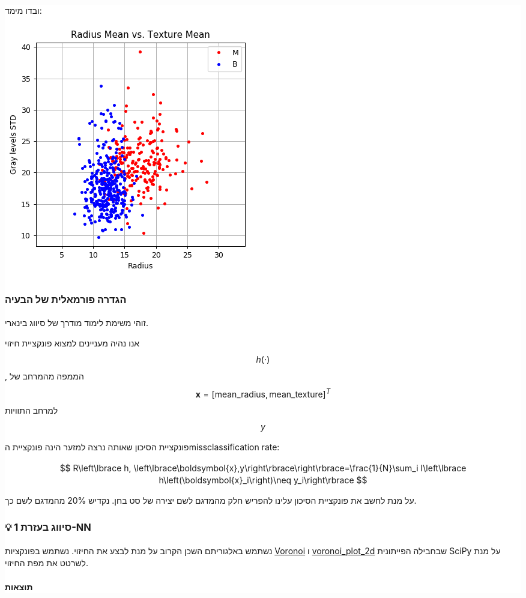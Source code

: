 ובדו מימד:

![png](figs/output_18_0.png)

### הגדרה פורמאלית של הבעיה

זוהי משימת לימוד מודרך של סיווג בינארי.

אנו נהיה מעניינים למצוא פונקציית חיזוי $$h\left(\cdot\right)$$, הממפה מהמרחב של $$\boldsymbol{x}=\left[\text{mean_radius},\text{mean_texture}\right]^T$$ למרחב התוויות $$y$$

פונקציית הסיכון שאותה נרצה למזער הינה פונקציית הmissclassification rate:

$$
R\left\lbrace h, \left\lbrace\boldsymbol{x},y\right\rbrace\right\rbrace=\frac{1}{N}\sum_i I\left\lbrace h\left(\boldsymbol{x}_i\right)\neq y_i\right\rbrace
$$

על מנת לחשב את פונקציית הסיכון עלינו להפריש חלק מהמדגם לשם יצירה של סט בחן. נקדיש 20% מהמדגם לשם כך.

### 💡 סיווג בעזרת 1-NN

נשתמש באלגוריתם השכן הקרוב על מנת לבצע את החיזוי. נשתמש בפונקציות [Voronoi](https://docs.scipy.org/doc/scipy-0.18.1/reference/generated/scipy.spatial.Voronoi.html) ו [voronoi_plot_2d](https://docs.scipy.org/doc/scipy-0.18.1/reference/generated/scipy.spatial.voronoi_plot_2d.html) שבחבילה הפייתונית SciPy על מנת לשרטט את מפת החיזוי.

#### תוצאות
